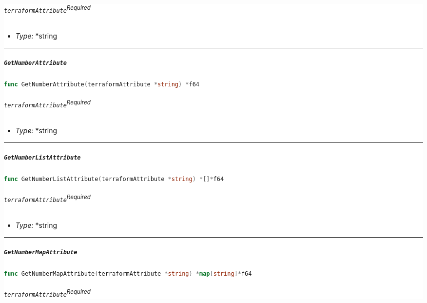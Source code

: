 ###### `terraformAttribute`<sup>Required</sup> <a name="terraformAttribute" id="@cdktf/provider-azurerm.consumptionBudgetSubscription.ConsumptionBudgetSubscription.getListAttribute.parameter.terraformAttribute"></a>

- *Type:* *string

---

##### `GetNumberAttribute` <a name="GetNumberAttribute" id="@cdktf/provider-azurerm.consumptionBudgetSubscription.ConsumptionBudgetSubscription.getNumberAttribute"></a>

```go
func GetNumberAttribute(terraformAttribute *string) *f64
```

###### `terraformAttribute`<sup>Required</sup> <a name="terraformAttribute" id="@cdktf/provider-azurerm.consumptionBudgetSubscription.ConsumptionBudgetSubscription.getNumberAttribute.parameter.terraformAttribute"></a>

- *Type:* *string

---

##### `GetNumberListAttribute` <a name="GetNumberListAttribute" id="@cdktf/provider-azurerm.consumptionBudgetSubscription.ConsumptionBudgetSubscription.getNumberListAttribute"></a>

```go
func GetNumberListAttribute(terraformAttribute *string) *[]*f64
```

###### `terraformAttribute`<sup>Required</sup> <a name="terraformAttribute" id="@cdktf/provider-azurerm.consumptionBudgetSubscription.ConsumptionBudgetSubscription.getNumberListAttribute.parameter.terraformAttribute"></a>

- *Type:* *string

---

##### `GetNumberMapAttribute` <a name="GetNumberMapAttribute" id="@cdktf/provider-azurerm.consumptionBudgetSubscription.ConsumptionBudgetSubscription.getNumberMapAttribute"></a>

```go
func GetNumberMapAttribute(terraformAttribute *string) *map[string]*f64
```

###### `terraformAttribute`<sup>Required</sup> <a name="terraformAttribute" id="@cdktf/provider-azurerm.consumptionBudgetSubscription.ConsumptionBudgetSubscription.getNumberMapAttribute.parameter.terraformAttribute"></a>
